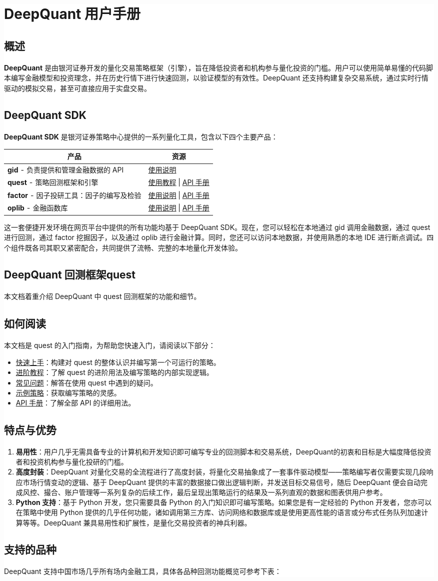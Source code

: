 # DeepQuant 用户手册

## 概述

**DeepQuant** 是由银河证券开发的量化交易策略框架（引擎），旨在降低投资者和机构参与量化投资的门槛。用户可以使用简单易懂的代码脚本编写金融模型和投资理念，并在历史行情下进行快速回测，以验证模型的有效性。DeepQuant 还支持构建复杂交易系统，通过实时行情驱动的模拟交易，甚至可直接应用于实盘交易。

## DeepQuant SDK

**DeepQuant SDK** 是银河证券策略中心提供的一系列量化工具，包含以下四个主要产品：

| 产品                                        | 资源                                                         |
| ------------------------------------------- | ------------------------------------------------------------ |
| **gid** - 负责提供和管理金融数据的 API      | [使用说明](../gid/python/)                                   |
| **quest** - 策略回测框架和引擎              | [使用教程](../deepquant/tutorial.md) \| [API 手册](https://www.DeepQuant.com/doc/deepquant/api/) |
| **factor** - 因子投研工具：因子的编写及检验 | [使用说明](../factor/manual.md) \| [API 手册](../factor/api.md) |
| **oplib** - 金融函数库                      | [使用说明](../oplib/manual.md) \| [API 手册](https://www.DeepQuant.com/doc/oplibr/api/) |

这一套便捷开发环境在网页平台中提供的所有功能均基于 DeepQuant SDK。现在，您可以轻松在本地通过 gid 调用金融数据，通过 quest 进行回测，通过 factor 挖掘因子，以及通过 oplib 进行金融计算。同时，您还可以访问本地数据，并使用熟悉的本地 IDE 进行断点调试。四个组件既各司其职又紧密配合，共同提供了流畅、完整的本地量化开发体验。

## DeepQuant 回测框架quest

本文档着重介绍 DeepQuant 中 quest 回测框架的功能和细节。

## 如何阅读

本文档是 quest 的入门指南，为帮助您快速入门，请阅读以下部分：

- [快速上手](#deepquant-directly-use)：构建对 quest 的整体认识并编写第一个可运行的策略。
- [进阶教程](#deepquant-advanced-Tutorial)：了解 quest 的进阶用法及编写策略的内部实现逻辑。
- [常见问题](#frequently-asked-questions)：解答在使用 quest 中遇到的疑问。
- [示例策略](#deepquant-example-strategy)：获取编写策略的灵感。
- [API 手册](https://www.deepquant.com/doc/deepquant/api/)：了解全部 API 的详细用法。

## 特点与优势

1. **易用性**：用户几乎无需具备专业的计算机和开发知识即可编写专业的回测脚本和交易系统，DeepQuant的初衷和目标是大幅度降低投资者和投资机构参与量化投研的门槛。
2. **高度封装**：DeepQuant 对量化交易的全流程进行了高度封装，将量化交易抽象成了一套事件驱动模型——策略编写者仅需要实现几段响应市场行情变动的逻辑、基于 DeepQuant 提供的丰富的数据接口做出逻辑判断，并发送目标交易信号，随后 DeepQuant 便会自动完成风控、撮合、账户管理等一系列复杂的后续工作，最后呈现出策略运行的结果及一系列直观的数据和图表供用户参考。
3. **Python 支持**：基于 Python 开发，您只需要具备 Python 的入门知识即可编写策略。如果您是有一定经验的 Python 开发者，您亦可以在策略中使用 Python 提供的几乎任何功能，诸如调用第三方库、访问网络和数据库或是使用更高性能的语言或分布式任务队列加速计算等等。DeepQuant 兼具易用性和扩展性，是量化交易投资者的神兵利器。

## 支持的品种

DeepQuant 支持中国市场几乎所有场内金融工具，具体各品种回测功能概览可参考下表：
